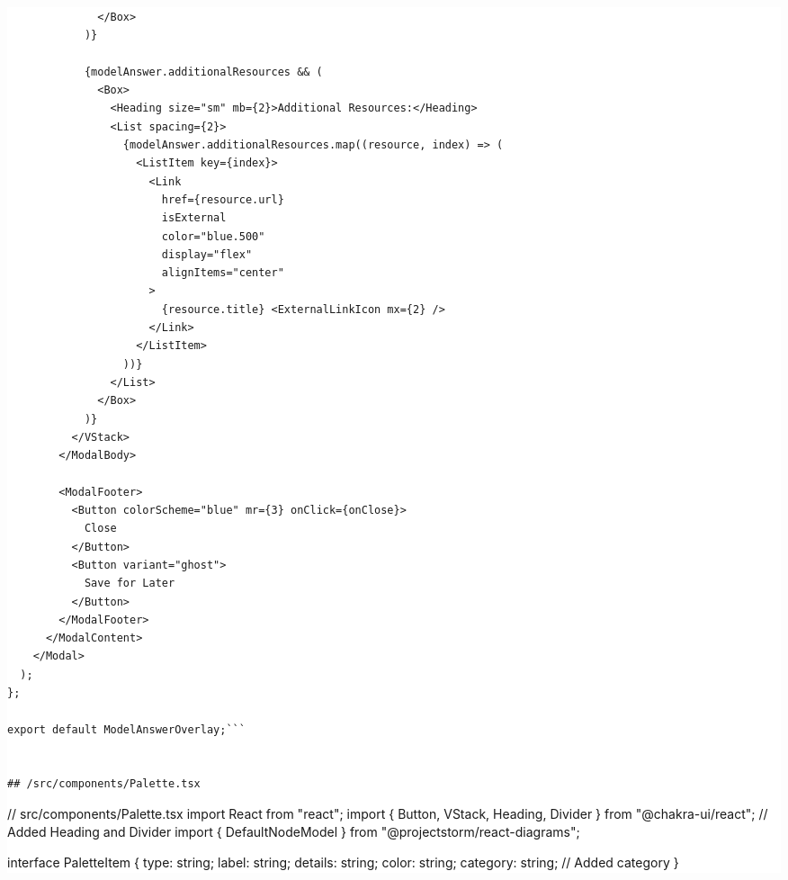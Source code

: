```
              </Box>
            )}

            {modelAnswer.additionalResources && (
              <Box>
                <Heading size="sm" mb={2}>Additional Resources:</Heading>
                <List spacing={2}>
                  {modelAnswer.additionalResources.map((resource, index) => (
                    <ListItem key={index}>
                      <Link 
                        href={resource.url} 
                        isExternal 
                        color="blue.500"
                        display="flex"
                        alignItems="center"
                      >
                        {resource.title} <ExternalLinkIcon mx={2} />
                      </Link>
                    </ListItem>
                  ))}
                </List>
              </Box>
            )}
          </VStack>
        </ModalBody>

        <ModalFooter>
          <Button colorScheme="blue" mr={3} onClick={onClose}>
            Close
          </Button>
          <Button variant="ghost">
            Save for Later
          </Button>
        </ModalFooter>
      </ModalContent>
    </Modal>
  );
};

export default ModelAnswerOverlay;```


## /src/components/Palette.tsx

```
// src/components/Palette.tsx
import React from "react";
import { Button, VStack, Heading, Divider } from "@chakra-ui/react"; // Added Heading and Divider
import { DefaultNodeModel } from "@projectstorm/react-diagrams";

interface PaletteItem {
  type: string;
  label: string;
  details: string;
  color: string;
  category: string; // Added category
}
